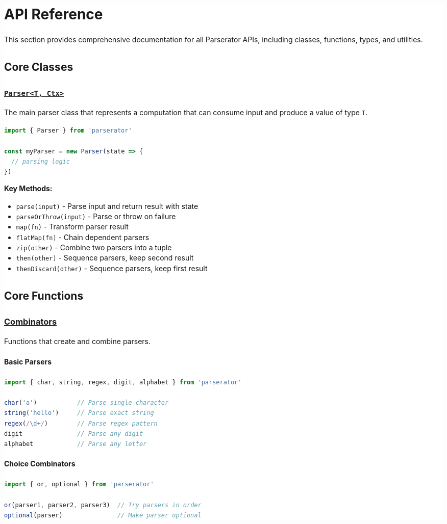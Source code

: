 # API Reference

This section provides comprehensive documentation for all Parserator APIs, including classes, functions, types, and utilities.

## Core Classes

### [`Parser<T, Ctx>`](./parser.md)
The main parser class that represents a computation that can consume input and produce a value of type `T`.

```typescript
import { Parser } from 'parserator'

const myParser = new Parser(state => {
  // parsing logic
})
```

**Key Methods:**
- `parse(input)` - Parse input and return result with state
- `parseOrThrow(input)` - Parse or throw on failure
- `map(fn)` - Transform parser result
- `flatMap(fn)` - Chain dependent parsers
- `zip(other)` - Combine two parsers into a tuple
- `then(other)` - Sequence parsers, keep second result
- `thenDiscard(other)` - Sequence parsers, keep first result

## Core Functions

### [Combinators](./combinators.md)
Functions that create and combine parsers.

#### Basic Parsers
```typescript
import { char, string, regex, digit, alphabet } from 'parserator'

char('a')           // Parse single character
string('hello')     // Parse exact string
regex(/\d+/)        // Parse regex pattern
digit               // Parse any digit
alphabet            // Parse any letter
```

#### Choice Combinators
```typescript
import { or, optional } from 'parserator'

or(parser1, parser2, parser3)  // Try parsers in order
optional(parser)               // Make parser optional
```
